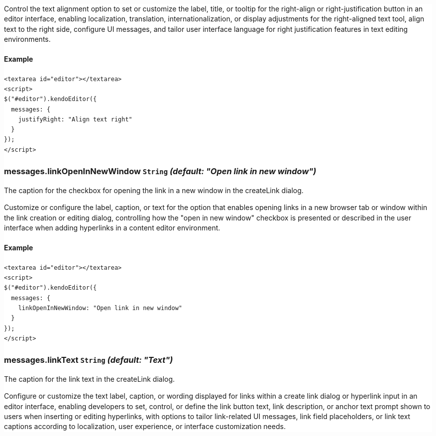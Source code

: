 
<div class="meta-api-description">
Control the text alignment option to set or customize the label, title, or tooltip for the right-align or right-justification button in an editor interface, enabling localization, translation, internationalization, or display adjustments for the right-aligned text tool, align text to the right side, configure UI messages, and tailor user interface language for right justification features in text editing environments.
</div>

#### Example

    <textarea id="editor"></textarea>
    <script>
    $("#editor").kendoEditor({
      messages: {
        justifyRight: "Align text right"
      }
    });
    </script>

### messages.linkOpenInNewWindow `String` *(default: "Open link in new window")*

The caption for the checkbox for opening the link in a new window in the createLink dialog.


<div class="meta-api-description">
Customize or configure the label, caption, or text for the option that enables opening links in a new browser tab or window within the link creation or editing dialog, controlling how the "open in new window" checkbox is presented or described in the user interface when adding hyperlinks in a content editor environment.
</div>

#### Example

    <textarea id="editor"></textarea>
    <script>
    $("#editor").kendoEditor({
      messages: {
        linkOpenInNewWindow: "Open link in new window"
      }
    });
    </script>

### messages.linkText `String` *(default: "Text")*

The caption for the link text in the createLink dialog.


<div class="meta-api-description">
Configure or customize the text label, caption, or wording displayed for links within a create link dialog or hyperlink input in an editor interface, enabling developers to set, control, or define the link button text, link description, or anchor text prompt shown to users when inserting or editing hyperlinks, with options to tailor link-related UI messages, link field placeholders, or link text captions according to localization, user experience, or interface customization needs.
</div>
